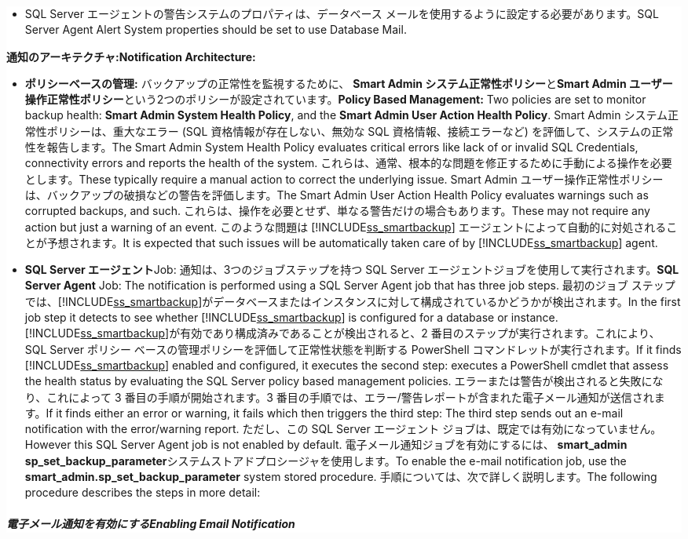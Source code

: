 -   <span data-ttu-id="50707-154">SQL Server エージェントの警告システムのプロパティは、データベース メールを使用するように設定する必要があります。</span><span class="sxs-lookup"><span data-stu-id="50707-154">SQL Server Agent Alert System properties should be set to use Database Mail.</span></span>  
  
 <span data-ttu-id="50707-155">**通知のアーキテクチャ:**</span><span class="sxs-lookup"><span data-stu-id="50707-155">**Notification Architecture:**</span></span>  
  
-   <span data-ttu-id="50707-156">**ポリシーベースの管理:** バックアップの正常性を監視するために、 **Smart Admin システム正常性ポリシー**と**Smart Admin ユーザー操作正常性ポリシー**という2つのポリシーが設定されています。</span><span class="sxs-lookup"><span data-stu-id="50707-156">**Policy Based Management:** Two policies are set to monitor backup health: **Smart Admin System Health Policy**, and the **Smart Admin User Action Health Policy**.</span></span> <span data-ttu-id="50707-157">Smart Admin システム正常性ポリシーは、重大なエラー (SQL 資格情報が存在しない、無効な SQL 資格情報、接続エラーなど) を評価して、システムの正常性を報告します。</span><span class="sxs-lookup"><span data-stu-id="50707-157">The Smart Admin System Health Policy evaluates critical errors like lack of or invalid SQL Credentials, connectivity errors and reports the health of the system.</span></span> <span data-ttu-id="50707-158">これらは、通常、根本的な問題を修正するために手動による操作を必要とします。</span><span class="sxs-lookup"><span data-stu-id="50707-158">These typically require a manual action to correct the underlying issue.</span></span> <span data-ttu-id="50707-159">Smart Admin ユーザー操作正常性ポリシーは、バックアップの破損などの警告を評価します。</span><span class="sxs-lookup"><span data-stu-id="50707-159">The Smart Admin User Action Health Policy evaluates warnings such as corrupted backups, and such.</span></span>  <span data-ttu-id="50707-160">これらは、操作を必要とせず、単なる警告だけの場合もあります。</span><span class="sxs-lookup"><span data-stu-id="50707-160">These may not require any action but just a warning of an event.</span></span> <span data-ttu-id="50707-161">このような問題は [!INCLUDE[ss_smartbackup](../includes/ss-smartbackup-md.md)] エージェントによって自動的に対処されることが予想されます。</span><span class="sxs-lookup"><span data-stu-id="50707-161">It is expected that such issues will be automatically taken care of by [!INCLUDE[ss_smartbackup](../includes/ss-smartbackup-md.md)] agent.</span></span>  
  
-   <span data-ttu-id="50707-162">**SQL Server エージェント**Job: 通知は、3つのジョブステップを持つ SQL Server エージェントジョブを使用して実行されます。</span><span class="sxs-lookup"><span data-stu-id="50707-162">**SQL Server Agent** Job: The notification is performed using a SQL Server Agent job that has three job steps.</span></span> <span data-ttu-id="50707-163">最初のジョブ ステップでは、[!INCLUDE[ss_smartbackup](../includes/ss-smartbackup-md.md)]がデータベースまたはインスタンスに対して構成されているかどうかが検出されます。</span><span class="sxs-lookup"><span data-stu-id="50707-163">In the first job step it detects to see whether [!INCLUDE[ss_smartbackup](../includes/ss-smartbackup-md.md)] is configured for a database or instance.</span></span> <span data-ttu-id="50707-164">[!INCLUDE[ss_smartbackup](../includes/ss-smartbackup-md.md)]が有効であり構成済みであることが検出されると、2 番目のステップが実行されます。これにより、SQL Server ポリシー ベースの管理ポリシーを評価して正常性状態を判断する PowerShell コマンドレットが実行されます。</span><span class="sxs-lookup"><span data-stu-id="50707-164">If it finds [!INCLUDE[ss_smartbackup](../includes/ss-smartbackup-md.md)] enabled and configured, it executes the second step: executes a PowerShell cmdlet that assess the health status by evaluating the SQL Server policy based management policies.</span></span> <span data-ttu-id="50707-165">エラーまたは警告が検出されると失敗になり、これによって 3 番目の手順が開始されます。3 番目の手順では、エラー/警告レポートが含まれた電子メール通知が送信されます。</span><span class="sxs-lookup"><span data-stu-id="50707-165">If it finds either an error or warning, it fails which then triggers the third step: The third step sends out an e-mail notification with the error/warning report.</span></span>  <span data-ttu-id="50707-166">ただし、この SQL Server エージェント ジョブは、既定では有効になっていません。</span><span class="sxs-lookup"><span data-stu-id="50707-166">However this SQL Server Agent job is not enabled by default.</span></span> <span data-ttu-id="50707-167">電子メール通知ジョブを有効にするには、 **smart_admin sp_set_backup_parameter**システムストアドプロシージャを使用します。</span><span class="sxs-lookup"><span data-stu-id="50707-167">To enable the e-mail notification job, use the **smart_admin.sp_set_backup_parameter** system stored procedure.</span></span>  <span data-ttu-id="50707-168">手順については、次で詳しく説明します。</span><span class="sxs-lookup"><span data-stu-id="50707-168">The following procedure describes the steps in more detail:</span></span>  
  
##### <a name="enabling-email-notification"></a><span data-ttu-id="50707-169">電子メール通知を有効にする</span><span class="sxs-lookup"><span data-stu-id="50707-169">Enabling Email Notification</span></span>  
  